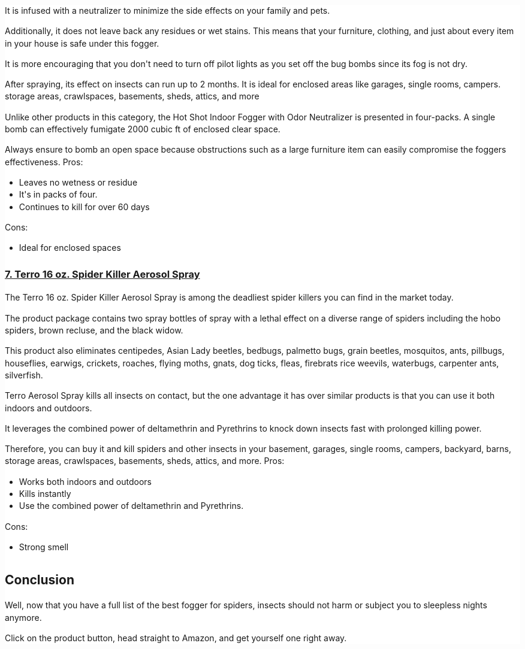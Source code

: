 It is infused with a neutralizer to minimize the side effects on your family and pets.

Additionally, it does not leave back any residues or wet stains. This means that your furniture, clothing, and just about every item in your house is safe under this fogger.

It is more encouraging that you don't need to turn off pilot lights as you set off the bug bombs since its fog is not dry.

After spraying, its effect on insects can run up to 2 months. It is ideal for enclosed areas like garages, single rooms, campers. storage areas, crawlspaces, basements, sheds, attics, and more

Unlike other products in this category, the Hot Shot Indoor Fogger with Odor Neutralizer is presented in four-packs. A single bomb can effectively fumigate 2000 cubic ft of enclosed clear space.

Always ensure to bomb an open space because obstructions such as a large furniture item can easily compromise the foggers effectiveness.
Pros:
- Leaves no wetness or residue
- It's in packs of four.
- Continues to kill for over 60 days

Cons:
- Ideal for enclosed spaces

### [7. Terro 16 oz. Spider Killer Aerosol Spray](https://www.amazon.com/dp/B008CH3Y9C/?tag=p-policy-20)
The Terro 16 oz. Spider Killer Aerosol Spray is among the deadliest spider killers you can find in the market today.

The product package contains two spray bottles of spray with a lethal effect on a diverse range of spiders including the hobo spiders, brown recluse, and the black widow.

This product also eliminates centipedes, Asian Lady beetles, bedbugs, palmetto bugs, grain beetles, mosquitos, ants, pillbugs, houseflies, earwigs, crickets, roaches, flying moths, gnats, dog ticks, fleas, firebrats rice weevils, waterbugs, carpenter ants, silverfish.

Terro Aerosol Spray kills all insects on contact, but the one advantage it has over similar products is that you can use it both indoors and outdoors.

It leverages the combined power of deltamethrin and Pyrethrins to knock down insects fast with prolonged killing power.

Therefore, you can buy it and kill spiders and other insects in your basement, garages, single rooms, campers, backyard, barns, storage areas, crawlspaces, basements, sheds, attics, and more.
Pros:
- Works both indoors and outdoors
- Kills instantly
- Use the combined power of deltamethrin and Pyrethrins.

Cons:
- Strong smell

## Conclusion
Well, now that you have a full list of the best fogger for spiders, insects should not harm or subject you to sleepless nights anymore.

Click on the product button, head straight to Amazon, and get yourself one right away.